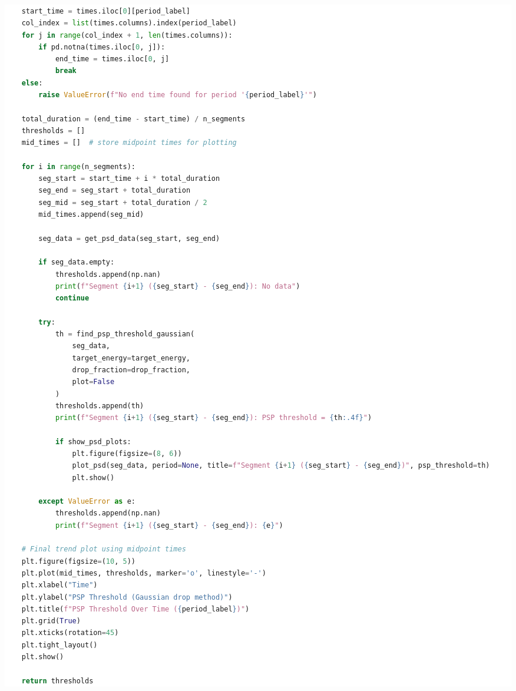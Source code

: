 ```python id="mMDHiFAgoZtR"
    start_time = times.iloc[0][period_label]
    col_index = list(times.columns).index(period_label)
    for j in range(col_index + 1, len(times.columns)):
        if pd.notna(times.iloc[0, j]):
            end_time = times.iloc[0, j]
            break
    else:
        raise ValueError(f"No end time found for period '{period_label}'")

    total_duration = (end_time - start_time) / n_segments
    thresholds = []
    mid_times = []  # store midpoint times for plotting

    for i in range(n_segments):
        seg_start = start_time + i * total_duration
        seg_end = seg_start + total_duration
        seg_mid = seg_start + total_duration / 2
        mid_times.append(seg_mid)

        seg_data = get_psd_data(seg_start, seg_end)

        if seg_data.empty:
            thresholds.append(np.nan)
            print(f"Segment {i+1} ({seg_start} - {seg_end}): No data")
            continue

        try:
            th = find_psp_threshold_gaussian(
                seg_data,
                target_energy=target_energy,
                drop_fraction=drop_fraction,
                plot=False
            )
            thresholds.append(th)
            print(f"Segment {i+1} ({seg_start} - {seg_end}): PSP threshold = {th:.4f}")

            if show_psd_plots:
                plt.figure(figsize=(8, 6))
                plot_psd(seg_data, period=None, title=f"Segment {i+1} ({seg_start} - {seg_end})", psp_threshold=th)
                plt.show()

        except ValueError as e:
            thresholds.append(np.nan)
            print(f"Segment {i+1} ({seg_start} - {seg_end}): {e}")

    # Final trend plot using midpoint times
    plt.figure(figsize=(10, 5))
    plt.plot(mid_times, thresholds, marker='o', linestyle='-')
    plt.xlabel("Time")
    plt.ylabel("PSP Threshold (Gaussian drop method)")
    plt.title(f"PSP Threshold Over Time ({period_label})")
    plt.grid(True)
    plt.xticks(rotation=45)
    plt.tight_layout()
    plt.show()

    return thresholds

```
